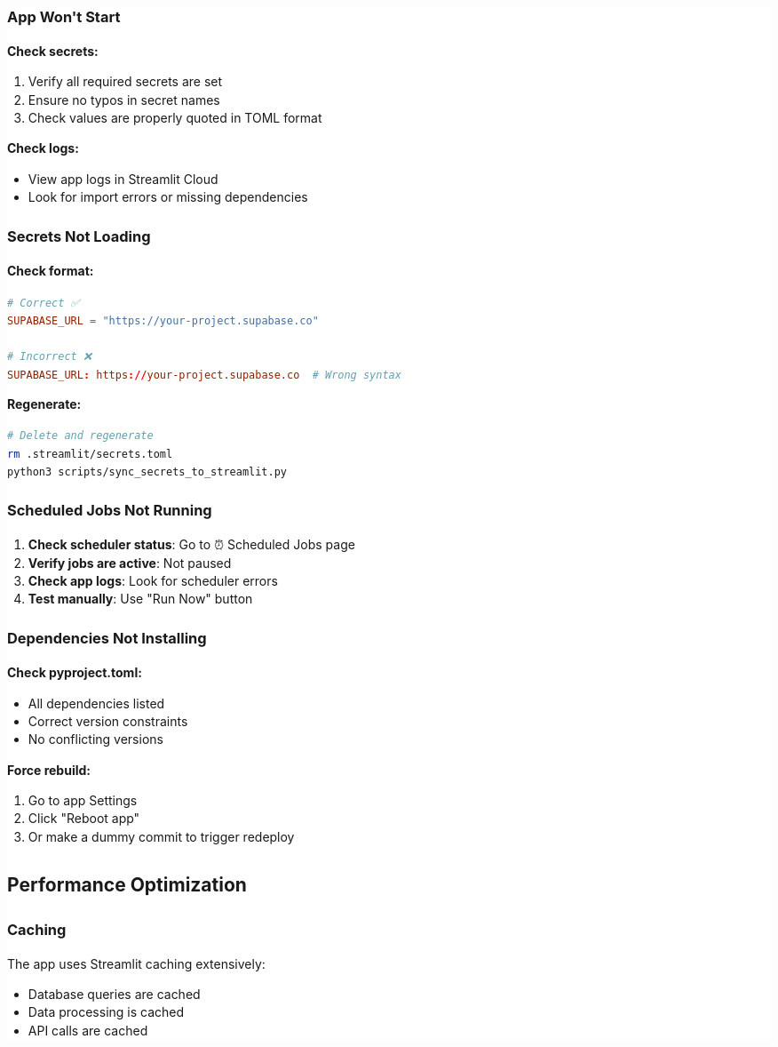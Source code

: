 ### App Won't Start

**Check secrets:**
1. Verify all required secrets are set
2. Ensure no typos in secret names
3. Check values are properly quoted in TOML format

**Check logs:**
- View app logs in Streamlit Cloud
- Look for import errors or missing dependencies

### Secrets Not Loading

**Check format:**
```toml
# Correct ✅
SUPABASE_URL = "https://your-project.supabase.co"

# Incorrect ❌
SUPABASE_URL: https://your-project.supabase.co  # Wrong syntax
```

**Regenerate:**
```bash
# Delete and regenerate
rm .streamlit/secrets.toml
python3 scripts/sync_secrets_to_streamlit.py
```

### Scheduled Jobs Not Running

1. **Check scheduler status**: Go to ⏰ Scheduled Jobs page
2. **Verify jobs are active**: Not paused
3. **Check app logs**: Look for scheduler errors
4. **Test manually**: Use "Run Now" button

### Dependencies Not Installing

**Check pyproject.toml:**
- All dependencies listed
- Correct version constraints
- No conflicting versions

**Force rebuild:**
1. Go to app Settings
2. Click "Reboot app"
3. Or make a dummy commit to trigger redeploy

## Performance Optimization

### Caching

The app uses Streamlit caching extensively:
- Database queries are cached
- Data processing is cached
- API calls are cached
